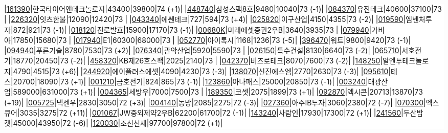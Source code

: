 |[161390](https://finance.daum.net/quotes/A161390)|한국타이어앤테크놀로지|43400|39800|74 (+1)|
|[448740](https://finance.daum.net/quotes/A448740)|삼성스팩8호|9480|10040|73 (-1)|
|[084370](https://finance.daum.net/quotes/A084370)|유진테크|40600|37100|73 |
|[226320](https://finance.daum.net/quotes/A226320)|잇츠한불|12090|12420|73 |
|[043340](https://finance.daum.net/quotes/A043340)|에쎈테크|727|594|73 (+4)|
|[025820](https://finance.daum.net/quotes/A025820)|이구산업|4150|4355|73 (-2)|
|[019590](https://finance.daum.net/quotes/A019590)|엠벤처투자|872|921|73 (-1)|
|[018120](https://finance.daum.net/quotes/A018120)|진로발효|15900|17170|73 (-1)|
|[00680K](https://finance.daum.net/quotes/A00680K)|미래에셋증권2우B|3640|3935|73 |
|[079940](https://finance.daum.net/quotes/A079940)|가비아|17850|15680|73 |
|[017940](https://finance.daum.net/quotes/A017940)|E1|60300|68000|73 |
|[052770](https://finance.daum.net/quotes/A052770)|아이톡시|1168|1236|73 (-5)|
|[396470](https://finance.daum.net/quotes/A396470)|워트|9800|9420|73 (-1)|
|[094940](https://finance.daum.net/quotes/A094940)|푸른기술|8780|7530|73 (+2)|
|[076340](https://finance.daum.net/quotes/A076340)|관악산업|5920|5590|73 |
|[026150](https://finance.daum.net/quotes/A026150)|특수건설|8130|6640|73 (-2)|
|[065710](https://finance.daum.net/quotes/A065710)|서호전기|18770|20450|73 (-2)|
|[458320](https://finance.daum.net/quotes/A458320)|KB제26호스팩|2025|2140|73 |
|[042370](https://finance.daum.net/quotes/A042370)|비츠로테크|8070|7600|73 (-2)|
|[148250](https://finance.daum.net/quotes/A148250)|알엔투테크놀로지|4790|4515|73 (+6)|
|[244920](https://finance.daum.net/quotes/A244920)|에이플러스에셋|4090|4230|73 (-3)|
|[138070](https://finance.daum.net/quotes/A138070)|신진에스엠|2770|2630|73 (-3)|
|[095610](https://finance.daum.net/quotes/A095610)|테스|20700|18090|73 (+1)|
|[001210](https://finance.daum.net/quotes/A001210)|금호전기|824|865|73 (-1)|
|[123860](https://finance.daum.net/quotes/A123860)|아나패스|25000|20850|73 (-1)|
|[003240](https://finance.daum.net/quotes/A003240)|태광산업|589000|631000|73 (+1)|
|[004365](https://finance.daum.net/quotes/A004365)|세방우|7000|7500|73 |
|[189350](https://finance.daum.net/quotes/A189350)|코셋|2075|1899|73 (+1)|
|[092870](https://finance.daum.net/quotes/A092870)|엑시콘|20713|13870|73 (+19)|
|[005725](https://finance.daum.net/quotes/A005725)|넥센우|2830|3050|72 (+3)|
|[004140](https://finance.daum.net/quotes/A004140)|동방|2085|2275|72 (-3)|
|[027360](https://finance.daum.net/quotes/A027360)|아주IB투자|3060|2380|72 (-7)|
|[070300](https://finance.daum.net/quotes/A070300)|엑스큐어|3035|3275|72 (+11)|
|[001067](https://finance.daum.net/quotes/A001067)|JW중외제약2우B|62200|61700|72 (-1)|
|[143240](https://finance.daum.net/quotes/A143240)|사람인|17930|17300|72 (+1)|
|[241560](https://finance.daum.net/quotes/A241560)|두산밥캣|45000|43950|72 (-6)|
|[120030](https://finance.daum.net/quotes/A120030)|조선선재|97700|97800|72 (+1)|